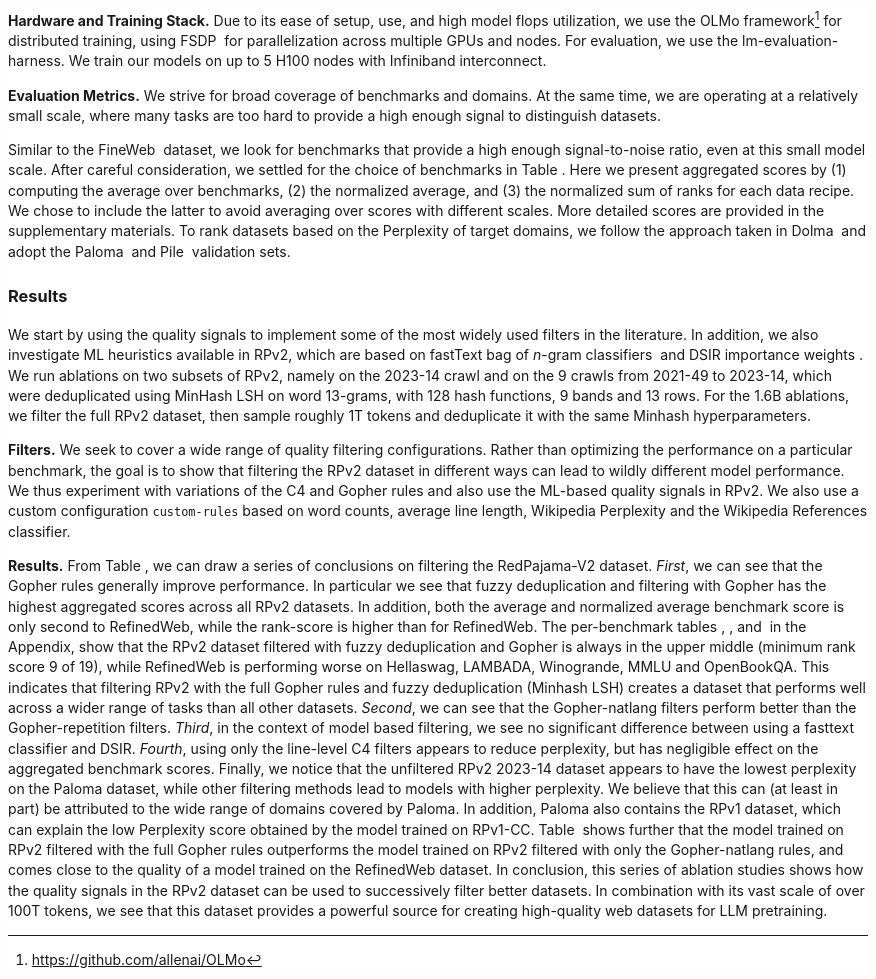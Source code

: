 **Hardware and Training Stack.** Due to its ease of setup, use, and high model flops utilization, we use the OLMo framework[^7] for distributed training, using FSDP  for parallelization across multiple GPUs and nodes. For evaluation, we use the lm-evaluation-harness. We train our models on up to 5 H100 nodes with Infiniband interconnect.

**Evaluation Metrics.** We strive for broad coverage of benchmarks and domains. At the same time, we are operating at a relatively small scale, where many tasks are too hard to provide a high enough signal to distinguish datasets.

Similar to the FineWeb  dataset, we look for benchmarks that provide a high enough signal-to-noise ratio, even at this small model scale. After careful consideration, we settled for the choice of benchmarks in Table . Here we present aggregated scores by (1) computing the average over benchmarks, (2) the normalized average, and (3) the normalized sum of ranks for each data recipe. We chose to include the latter to avoid averaging over scores with different scales. More detailed scores are provided in the supplementary materials. To rank datasets based on the Perplexity of target domains, we follow the approach taken in Dolma  and adopt the Paloma  and Pile  validation sets.

### Results

We start by using the quality signals to implement some of the most widely used filters in the literature. In addition, we also investigate ML heuristics available in RPv2, which are based on fastText bag of $n$-gram classifiers  and DSIR importance weights . We run ablations on two subsets of RPv2, namely on the 2023-14 crawl and on the 9 crawls from 2021-49 to 2023-14, which were deduplicated using MinHash LSH on word 13-grams, with 128 hash functions, 9 bands and 13 rows. For the 1.6B ablations, we filter the full RPv2 dataset, then sample roughly 1T tokens and deduplicate it with the same Minhash hyperparameters.

**Filters.** We seek to cover a wide range of quality filtering configurations. Rather than optimizing the performance on a particular benchmark, the goal is to show that filtering the RPv2 dataset in different ways can lead to wildly different model performance. We thus experiment with variations of the C4 and Gopher rules and also use the ML-based quality signals in RPv2. We also use a custom configuration `custom-rules` based on word counts, average line length, Wikipedia Perplexity and the Wikipedia References classifier.

**Results.** From Table , we can draw a series of conclusions on filtering the RedPajama-V2 dataset. *First*, we can see that the Gopher rules generally improve performance. In particular we see that fuzzy deduplication and filtering with Gopher has the highest aggregated scores across all RPv2 datasets. In addition, both the average and normalized average benchmark score is only second to RefinedWeb, while the rank-score is higher than for RefinedWeb. The per-benchmark tables , , and  in the Appendix, show that the RPv2 dataset filtered with fuzzy deduplication and Gopher is always in the upper middle (minimum rank score 9 of 19), while RefinedWeb is performing worse on Hellaswag, LAMBADA, Winogrande, MMLU and OpenBookQA. This indicates that filtering RPv2 with the full Gopher rules and fuzzy deduplication (Minhash LSH) creates a dataset that performs well across a wider range of tasks than all other datasets. *Second*, we can see that the Gopher-natlang filters perform better than the Gopher-repetition filters. *Third*, in the context of model based filtering, we see no significant difference between using a fasttext classifier and DSIR. *Fourth*, using only the line-level C4 filters appears to reduce perplexity, but has negligible effect on the aggregated benchmark scores. Finally, we notice that the unfiltered RPv2 2023-14 dataset appears to have the lowest perplexity on the Paloma dataset, while other filtering methods lead to models with higher perplexity. We believe that this can (at least in part) be attributed to the wide range of domains covered by Paloma. In addition, Paloma also contains the RPv1 dataset, which can explain the low Perplexity score obtained by the model trained on RPv1-CC. Table  shows further that the model trained on RPv2 filtered with the full Gopher rules outperforms the model trained on RPv2 filtered with only the Gopher-natlang rules, and comes close to the quality of a model trained on the RefinedWeb dataset. In conclusion, this series of ablation studies shows how the quality signals in the RPv2 dataset can be used to successively filter better datasets. In combination with its vast scale of over 100T tokens, we see that this dataset provides a powerful source for creating high-quality web datasets for LLM pretraining.


[^1]: The code to reproduce RedPajama is available at [`github.com/togethercomputer/RedPajama-Data`](https://github.com/togethercomputer/RedPajama-Data).
[^2]: <https://huggingface.co/datasets/allenai/c4>
[^3]: <https://commoncrawl.org/>
[^4]: <https://github.com/LDNOOBW/List-of-Dirty-Naughty-Obscene-and-Otherwise-Bad-Words>
[^5]: <https://dsi.ut-capitole.fr/blacklists/>
[^6]: We remark that exact deduplication was performed based on the hashes of the `.wet` documents, i.e., prior to processing the data with CCNet.
[^7]: <https://github.com/allenai/OLMo>
[^8]: <https://github.com/togethercomputer/RedPajama-Data>
[^9]: <https://commoncrawl.org/terms-of-use>